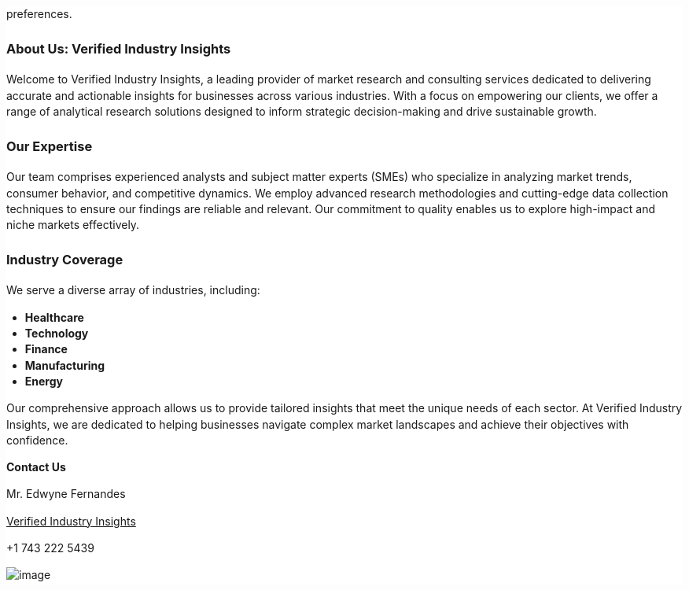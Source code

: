 preferences.</p><h3>About Us: Verified Industry Insights</h3><p>Welcome to Verified Industry Insights, a leading provider of market research and consulting services dedicated to delivering accurate and actionable insights for businesses across various industries. With a focus on empowering our clients, we offer a range of analytical research solutions designed to inform strategic decision-making and drive sustainable growth.</p><h3>Our Expertise</h3><p>Our team comprises experienced analysts and subject matter experts (SMEs) who specialize in analyzing market trends, consumer behavior, and competitive dynamics. We employ advanced research methodologies and cutting-edge data collection techniques to ensure our findings are reliable and relevant. Our commitment to quality enables us to explore high-impact and niche markets effectively.</p><h3>Industry Coverage</h3><p>We serve a diverse array of industries, including:</p><ul><li><strong>Healthcare</strong></li><li><strong>Technology</strong></li><li><strong>Finance</strong></li><li><strong>Manufacturing</strong></li><li><strong>Energy</strong></li></ul><p>Our comprehensive approach allows us to provide tailored insights that meet the unique needs of each sector. At Verified Industry Insights, we are dedicated to helping businesses navigate complex market landscapes and achieve their objectives with confidence.</p><p><strong>Contact Us</strong></p><p>Mr. Edwyne Fernandes</p><p><a href="https://www.verifiedindustryinsights.com/">Verified Industry Insights</a></p><p>+1 743 222 5439</p>
![image](https://github.com/user-attachments/assets/82376eea-8a5a-457e-807e-810859cf8b51)
